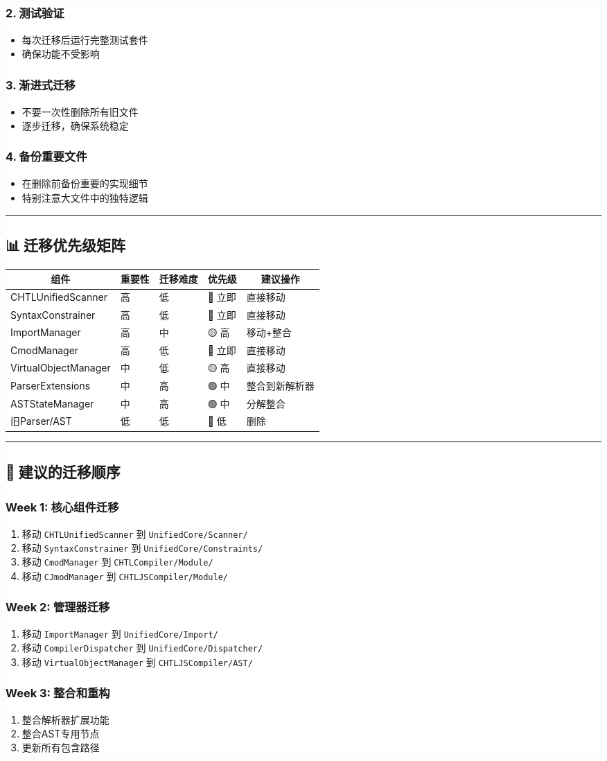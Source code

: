 ### **2. 测试验证**
- 每次迁移后运行完整测试套件
- 确保功能不受影响

### **3. 渐进式迁移**
- 不要一次性删除所有旧文件
- 逐步迁移，确保系统稳定

### **4. 备份重要文件**
- 在删除前备份重要的实现细节
- 特别注意大文件中的独特逻辑

---

## 📊 **迁移优先级矩阵**

| 组件 | 重要性 | 迁移难度 | 优先级 | 建议操作 |
|------|--------|----------|--------|----------|
| CHTLUnifiedScanner | 高 | 低 | 🔴 立即 | 直接移动 |
| SyntaxConstrainer | 高 | 低 | 🔴 立即 | 直接移动 |
| ImportManager | 高 | 中 | 🟡 高 | 移动+整合 |
| CmodManager | 高 | 低 | 🔴 立即 | 直接移动 |
| VirtualObjectManager | 中 | 低 | 🟡 高 | 直接移动 |
| ParserExtensions | 中 | 高 | 🟢 中 | 整合到新解析器 |
| ASTStateManager | 中 | 高 | 🟢 中 | 分解整合 |
| 旧Parser/AST | 低 | 低 | 🔵 低 | 删除 |

---

## 🎯 **建议的迁移顺序**

### **Week 1: 核心组件迁移**
1. 移动 `CHTLUnifiedScanner` 到 `UnifiedCore/Scanner/`
2. 移动 `SyntaxConstrainer` 到 `UnifiedCore/Constraints/`
3. 移动 `CmodManager` 到 `CHTLCompiler/Module/`
4. 移动 `CJmodManager` 到 `CHTLJSCompiler/Module/`

### **Week 2: 管理器迁移**
1. 移动 `ImportManager` 到 `UnifiedCore/Import/`
2. 移动 `CompilerDispatcher` 到 `UnifiedCore/Dispatcher/`
3. 移动 `VirtualObjectManager` 到 `CHTLJSCompiler/AST/`

### **Week 3: 整合和重构**
1. 整合解析器扩展功能
2. 整合AST专用节点
3. 更新所有包含路径

